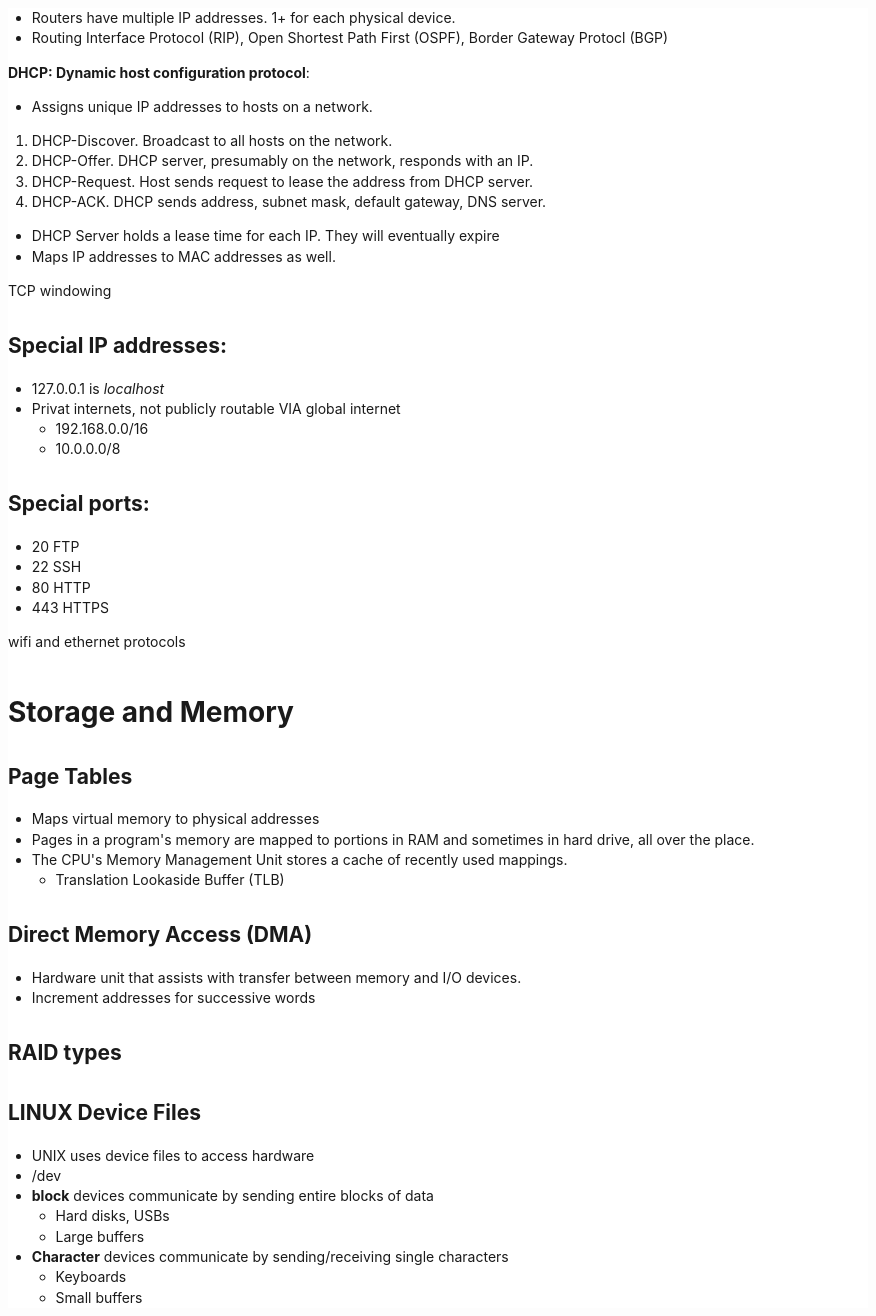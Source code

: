   - Routers have multiple IP addresses. 1+ for each physical device.
  - Routing Interface Protocol (RIP), Open Shortest Path First (OSPF), Border Gateway Protocl (BGP)


**DHCP: Dynamic host configuration protocol**:
- Assigns unique IP addresses to hosts on a network.
1. DHCP-Discover. Broadcast to all hosts on the network.
2. DHCP-Offer. DHCP server, presumably on the network, responds with an IP.
3. DHCP-Request. Host sends request to lease the address from DHCP server. 
4. DHCP-ACK. DHCP sends address, subnet mask, default gateway, DNS server.
- DHCP Server holds a lease time for each IP. They will eventually expire
- Maps IP addresses to MAC addresses as well. 

TCP windowing

## Special IP addresses:
- 127.0.0.1 is _localhost_
- Privat internets, not publicly routable VIA global internet
  - 192.168.0.0/16
  - 10.0.0.0/8
  
## Special ports:
- 20 FTP
- 22 SSH
- 80 HTTP
- 443 HTTPS

wifi and ethernet protocols

# Storage and Memory

## Page Tables
- Maps virtual memory to physical addresses
- Pages in a program's memory are mapped to portions in RAM and sometimes in hard drive, all over the place.
- The CPU's Memory Management Unit stores a cache of recently used mappings.
  - Translation Lookaside Buffer (TLB)

## Direct Memory Access (DMA)
- Hardware unit that assists with transfer between memory and I/O devices.
- Increment addresses for successive words

## RAID types

## LINUX Device Files
- UNIX uses device files to access hardware
- /dev
- **block** devices communicate by sending entire blocks of data
  - Hard disks, USBs
  - Large buffers
- **Character** devices communicate by sending/receiving single characters
  - Keyboards
  - Small buffers
